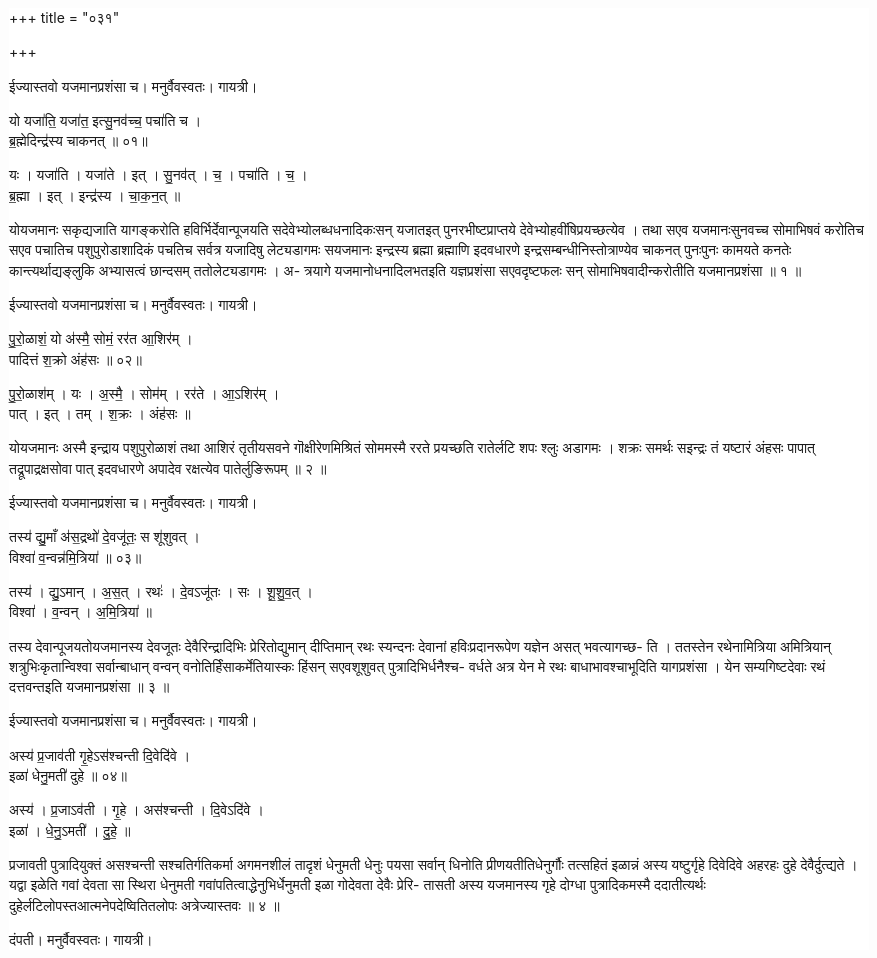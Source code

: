 +++
title = "०३१"

+++


ईज्यास्तवो यजमानप्रशंसा च। मनुर्वैवस्वतः। गायत्री।

यो यजा॑ति॒ यजा॑त॒ इत्सु॒नव॑च्च॒ पचा॑ति च ।  
ब्र॒ह्मेदिन्द्र॑स्य चाकनत् ॥ ०१॥

यः । यजा॑ति । यजा॑ते । इत् । सु॒नव॑त् । च॒ । पचा॑ति । च॒ ।  
ब्र॒ह्मा । इत् । इन्द्र॑स्य । चा॒क॒न॒त् ॥

योयजमानः सकृद्यजाति यागङ्करोति हविर्भिर्देवान्पूजयति सदेवेभ्योलब्धधनादिकःसन् यजातइत् पुनरभीष्टप्राप्तये देवेभ्योहवींषिप्रयच्छत्येव । तथा सएव यजमानःसुनवच्च सोमाभिषवं करोतिच सएव पचातिच पशुपुरोडाशादिकं पचतिच सर्वत्र यजादिषु लेट्यडागमः सयजमानः इन्द्रस्य ब्रह्मा ब्रह्माणि इदवधारणे इन्द्रसम्बन्धीनिस्तोत्राण्येव चाकनत् पुनःपुनः कामयते कनतेः कान्त्यर्थाद्यङ्लुकि अभ्यासत्वं छान्दसम् ततोलेट्यडागमः । अ- त्रयागे यजमानोधनादिलभतइति यज्ञप्रशंसा सएवदृष्टफलः सन् सोमाभिषवादीन्करोतीति यजमानप्रशंसा ॥ १ ॥

ईज्यास्तवो यजमानप्रशंसा च। मनुर्वैवस्वतः। गायत्री।

पु॒रो॒ळाशं॒ यो अ॑स्मै॒ सोमं॒ रर॑त आ॒शिर॑म् ।  
पादित्तं श॒क्रो अंह॑सः ॥ ०२॥

पु॒रो॒ळाश॑म् । यः । अ॒स्मै॒ । सोम॑म् । रर॑ते । आ॒ऽशिर॑म् ।  
पात् । इत् । तम् । श॒क्रः । अंह॑सः ॥

योयजमानः अस्मै इन्द्राय पशुपुरोळाशं तथा आशिरं तृतीयसवने गॊक्षीरेणमिश्रितं सोममस्मै ररते प्रयच्छति रातेर्लटि शपः श्लुः अडागमः । शक्रः समर्थः सइन्द्रः तं यष्टारं अंहसः पापात् तद्रूपाद्रक्षसोवा पात् इदवधारणे अपादेव रक्षत्येव पातेर्लुङिरूपम् ॥ २ ॥

ईज्यास्तवो यजमानप्रशंसा च। मनुर्वैवस्वतः। गायत्री।

तस्य॑ द्यु॒माँ अ॑स॒द्रथो॑ दे॒वजू॑तः॒ स शू॑शुवत् ।  
विश्वा॑ व॒न्वन्न॑मि॒त्रिया॑ ॥ ०३॥

तस्य॑ । द्यु॒ऽमान् । अ॒स॒त् । रथः॑ । दे॒वऽजू॑तः । सः । शू॒शु॒व॒त् ।  
विश्वा॑ । व॒न्वन् । अ॒मि॒त्रिया॑ ॥

तस्य देवान्पूजयतोयजमानस्य देवजूतः देवैरिन्द्रादिभिः प्रेरितोद्युमान् दीप्तिमान् रथः स्यन्दनः देवानां हविःप्रदानरूपेण यज्ञेन असत् भवत्यागच्छ- ति । ततस्तेन रथेनामित्रिया अमित्रियान् शत्रुभिःकृतान्विश्वा सर्वान्बाधान् वन्वन् वनोतिर्हिंसाकर्मेतियास्कः हिंसन् सएवशूशुवत् पुत्रादिभिर्धनैश्च- वर्धते अत्र येन मे रथः बाधाभावश्चाभूदिति यागप्रशंसा । येन सम्यगिष्टदेवाः रथं दत्तवन्तइति यजमानप्रशंसा ॥ ३ ॥

ईज्यास्तवो यजमानप्रशंसा च। मनुर्वैवस्वतः। गायत्री।

अस्य॑ प्र॒जाव॑ती गृ॒हेऽस॑श्चन्ती दि॒वेदि॑वे ।  
इळा॑ धेनु॒मती॑ दुहे ॥ ०४॥

अस्य॑ । प्र॒जाऽव॑ती । गृ॒हे । अस॑श्चन्ती । दि॒वेऽदि॑वे ।  
इळा॑ । धे॒नु॒ऽमती॑ । दु॒हे॒ ॥

प्रजावती पुत्रादियुक्तं असश्चन्ती सश्चतिर्गतिकर्मा अगमनशीलं तादृशं धेनुमती धेनुः पयसा सर्वान् धिनोति प्रीणयतीतिधेनुर्गौः तत्सहितं इळान्नं अस्य यष्टुर्गृहे दिवेदिवे अहरहः दुहे देवैर्दुत्द्यते । यद्वा इळेति गवां देवता सा स्थिरा धेनुमती गवांपतित्वाद्धेनुभिर्धेनुमती इळा गोदेवता देवैः प्रेरि- तासती अस्य यजमानस्य गृहे दोग्धा पुत्रादिकमस्मै ददातीत्यर्थः दुहेर्लटिलोपस्तआत्मनेपदेष्वितितलोपः अत्रेज्यास्तवः ॥ ४ ॥

दंपती। मनुर्वैवस्वतः। गायत्री।
